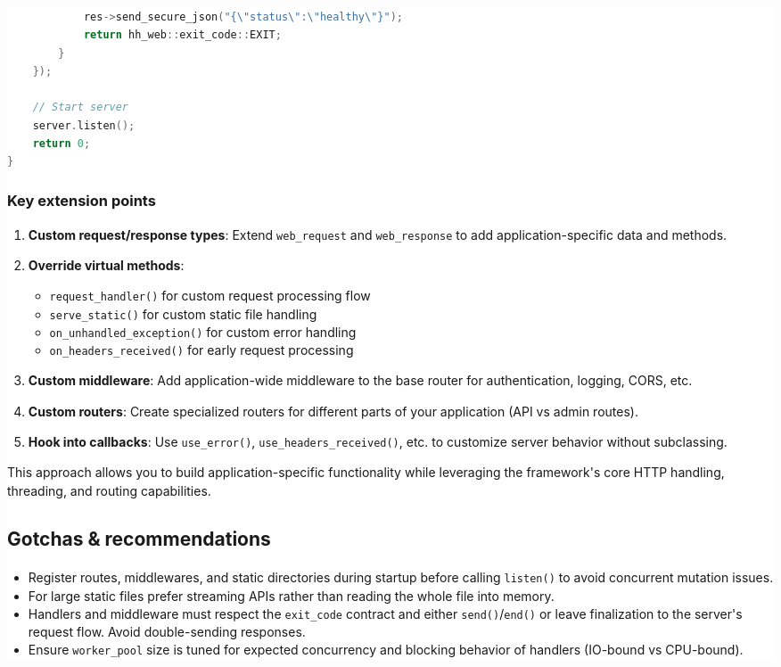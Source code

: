 ```cpp
            res->send_secure_json("{\"status\":\"healthy\"}");
            return hh_web::exit_code::EXIT;
        }
    });

    // Start server
    server.listen();
    return 0;
}
```

### Key extension points

1. **Custom request/response types**: Extend `web_request` and `web_response` to add application-specific data and methods.

2. **Override virtual methods**:

   - `request_handler()` for custom request processing flow
   - `serve_static()` for custom static file handling
   - `on_unhandled_exception()` for custom error handling
   - `on_headers_received()` for early request processing

3. **Custom middleware**: Add application-wide middleware to the base router for authentication, logging, CORS, etc.

4. **Custom routers**: Create specialized routers for different parts of your application (API vs admin routes).

5. **Hook into callbacks**: Use `use_error()`, `use_headers_received()`, etc. to customize server behavior without subclassing.

This approach allows you to build application-specific functionality while leveraging the framework's core HTTP handling, threading, and routing capabilities.

## Gotchas & recommendations

- Register routes, middlewares, and static directories during startup before calling `listen()` to avoid concurrent mutation issues.
- For large static files prefer streaming APIs rather than reading the whole file into memory.
- Handlers and middleware must respect the `exit_code` contract and either `send()`/`end()` or leave finalization to the server's request flow. Avoid double-sending responses.
- Ensure `worker_pool` size is tuned for expected concurrency and blocking behavior of handlers (IO-bound vs CPU-bound).

